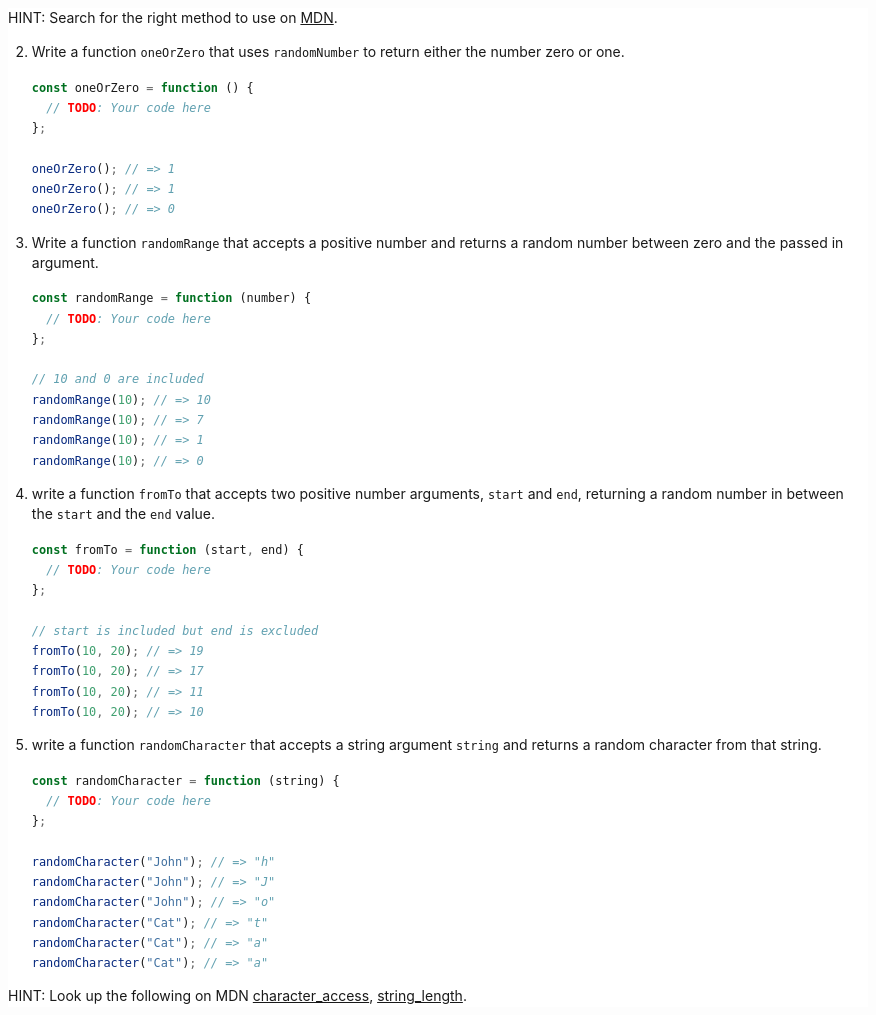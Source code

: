    HINT: Search for the right method to use on [MDN](https://developer.mozilla.org/en-US/).

2. Write a function `oneOrZero` that uses `randomNumber` to return either the number zero or one.

   ```js
   const oneOrZero = function () {
     // TODO: Your code here
   };

   oneOrZero(); // => 1
   oneOrZero(); // => 1
   oneOrZero(); // => 0
   ```

3. Write a function `randomRange` that accepts a positive number and returns a random number between zero and the passed in argument.

   ```js
   const randomRange = function (number) {
     // TODO: Your code here
   };

   // 10 and 0 are included
   randomRange(10); // => 10
   randomRange(10); // => 7
   randomRange(10); // => 1
   randomRange(10); // => 0
   ```

4. write a function `fromTo` that accepts two positive number arguments, `start` and `end`, returning a random number in between the `start` and the `end` value.

   ```js
   const fromTo = function (start, end) {
     // TODO: Your code here
   };

   // start is included but end is excluded
   fromTo(10, 20); // => 19
   fromTo(10, 20); // => 17
   fromTo(10, 20); // => 11
   fromTo(10, 20); // => 10
   ```

5. write a function `randomCharacter` that accepts a string argument `string` and returns a random character from that string.

   ```js
   const randomCharacter = function (string) {
     // TODO: Your code here
   };

   randomCharacter("John"); // => "h"
   randomCharacter("John"); // => "J"
   randomCharacter("John"); // => "o"
   randomCharacter("Cat"); // => "t"
   randomCharacter("Cat"); // => "a"
   randomCharacter("Cat"); // => "a"
   ```

HINT: Look up the following on MDN [character_access](https://developer.mozilla.org/en-US/docs/Web/JavaScript/Reference/Global_Objects/String#character_access), [string_length](https://developer.mozilla.org/en-US/docs/Web/JavaScript/Reference/Global_Objects/String/length#basic_usage).
